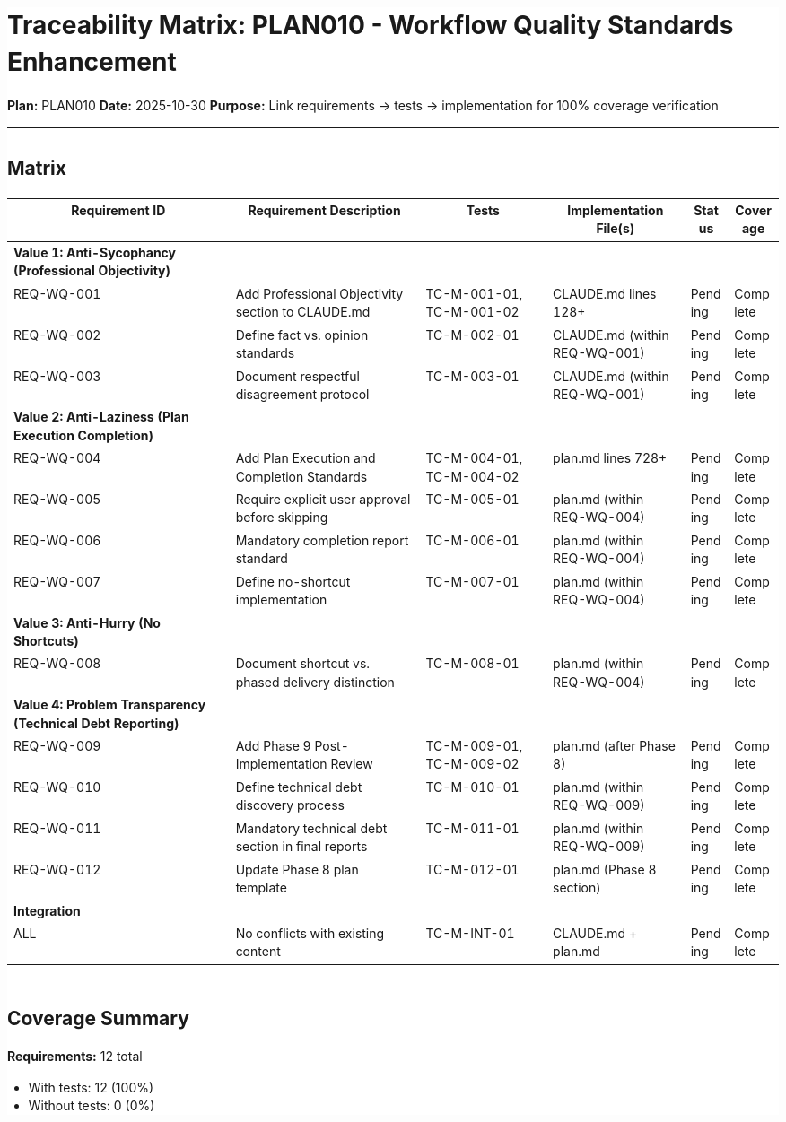 # Traceability Matrix: PLAN010 - Workflow Quality Standards Enhancement

**Plan:** PLAN010
**Date:** 2025-10-30
**Purpose:** Link requirements → tests → implementation for 100% coverage verification

---

## Matrix

| Requirement ID | Requirement Description | Tests | Implementation File(s) | Status | Coverage |
|----------------|------------------------|-------|------------------------|--------|----------|
| **Value 1: Anti-Sycophancy (Professional Objectivity)** |
| REQ-WQ-001 | Add Professional Objectivity section to CLAUDE.md | TC-M-001-01, TC-M-001-02 | CLAUDE.md lines 128+ | Pending | Complete |
| REQ-WQ-002 | Define fact vs. opinion standards | TC-M-002-01 | CLAUDE.md (within REQ-WQ-001) | Pending | Complete |
| REQ-WQ-003 | Document respectful disagreement protocol | TC-M-003-01 | CLAUDE.md (within REQ-WQ-001) | Pending | Complete |
| **Value 2: Anti-Laziness (Plan Execution Completion)** |
| REQ-WQ-004 | Add Plan Execution and Completion Standards | TC-M-004-01, TC-M-004-02 | plan.md lines 728+ | Pending | Complete |
| REQ-WQ-005 | Require explicit user approval before skipping | TC-M-005-01 | plan.md (within REQ-WQ-004) | Pending | Complete |
| REQ-WQ-006 | Mandatory completion report standard | TC-M-006-01 | plan.md (within REQ-WQ-004) | Pending | Complete |
| REQ-WQ-007 | Define no-shortcut implementation | TC-M-007-01 | plan.md (within REQ-WQ-004) | Pending | Complete |
| **Value 3: Anti-Hurry (No Shortcuts)** |
| REQ-WQ-008 | Document shortcut vs. phased delivery distinction | TC-M-008-01 | plan.md (within REQ-WQ-004) | Pending | Complete |
| **Value 4: Problem Transparency (Technical Debt Reporting)** |
| REQ-WQ-009 | Add Phase 9 Post-Implementation Review | TC-M-009-01, TC-M-009-02 | plan.md (after Phase 8) | Pending | Complete |
| REQ-WQ-010 | Define technical debt discovery process | TC-M-010-01 | plan.md (within REQ-WQ-009) | Pending | Complete |
| REQ-WQ-011 | Mandatory technical debt section in final reports | TC-M-011-01 | plan.md (within REQ-WQ-009) | Pending | Complete |
| REQ-WQ-012 | Update Phase 8 plan template | TC-M-012-01 | plan.md (Phase 8 section) | Pending | Complete |
| **Integration** |
| ALL | No conflicts with existing content | TC-M-INT-01 | CLAUDE.md + plan.md | Pending | Complete |

---

## Coverage Summary

**Requirements:** 12 total
- With tests: 12 (100%)
- Without tests: 0 (0%)
